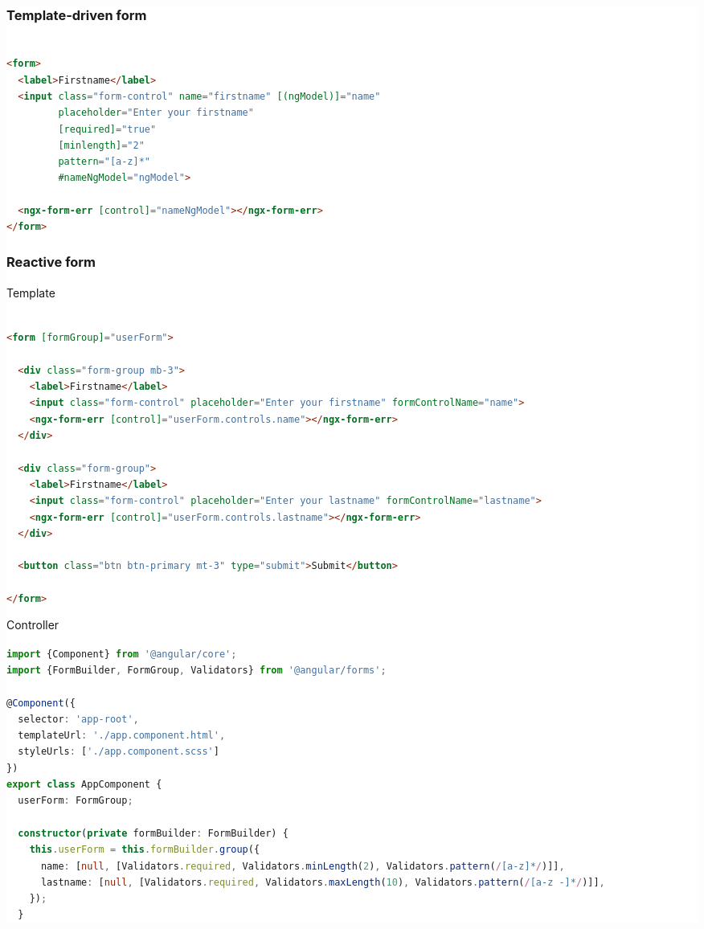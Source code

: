 ### Template-driven form

```html

<form>
  <label>Firstname</label>
  <input class="form-control" name="firstname" [(ngModel)]="name"
         placeholder="Enter your firstname"
         [required]="true"
         [minlength]="2"
         pattern="[a-z]*"
         #nameNgModel="ngModel">

  <ngx-form-err [control]="nameNgModel"></ngx-form-err>
</form>
```

### Reactive form

Template

```html

<form [formGroup]="userForm">

  <div class="form-group mb-3">
    <label>Firstname</label>
    <input class="form-control" placeholder="Enter your firstname" formControlName="name">
    <ngx-form-err [control]="userForm.controls.name"></ngx-form-err>
  </div>

  <div class="form-group">
    <label>Firstname</label>
    <input class="form-control" placeholder="Enter your lastname" formControlName="lastname">
    <ngx-form-err [control]="userForm.controls.lastname"></ngx-form-err>
  </div>

  <button class="btn btn-primary mt-3" type="submit">Submit</button>

</form>

```

Controller

```ts
import {Component} from '@angular/core';
import {FormBuilder, FormGroup, Validators} from '@angular/forms';

@Component({
  selector: 'app-root',
  templateUrl: './app.component.html',
  styleUrls: ['./app.component.scss']
})
export class AppComponent {
  userForm: FormGroup;

  constructor(private formBuilder: FormBuilder) {
    this.userForm = this.formBuilder.group({
      name: [null, [Validators.required, Validators.minLength(2), Validators.pattern(/[a-z]*/)]],
      lastname: [null, [Validators.required, Validators.maxLength(10), Validators.pattern(/[a-z -]*/)]],
    });
  }


```